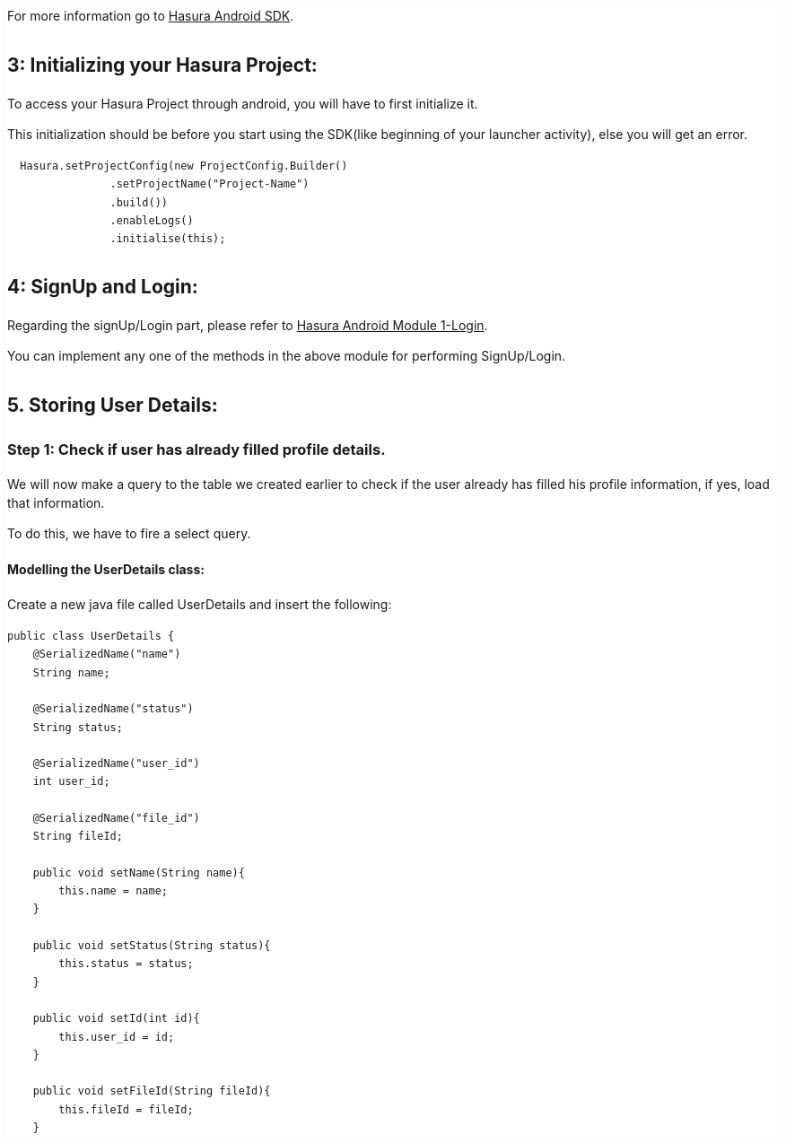 For more information go to [Hasura Android SDK](https://github.com/hasura/android-sdk).

## 3: Initializing your Hasura Project:

To access your Hasura Project through android, you will have to first initialize it.

This initialization should be before you start using the SDK(like beginning of your launcher activity), else you will get an error.
```
  Hasura.setProjectConfig(new ProjectConfig.Builder()
                .setProjectName("Project-Name")
                .build())
                .enableLogs()
                .initialise(this);

```
## 4: SignUp and Login:

Regarding the signUp/Login part, please refer to [Hasura Android Module 1-Login](https://github.com/hasura/Modules-Android/tree/master/Module_1-Login).

You can implement any one of the methods in the above module for performing SignUp/Login.

## 5. Storing User Details:

### Step 1: Check if user has already filled profile details.

We will now make a query to the table we created earlier to check if the user already has filled his profile information, if yes, load that information.

To do this, we have to fire a select query.

#### Modelling the UserDetails class:

Create a new java file called UserDetails and insert the following:
```
public class UserDetails {
    @SerializedName("name")
    String name;

    @SerializedName("status")
    String status;

    @SerializedName("user_id")
    int user_id;

    @SerializedName("file_id")
    String fileId;

    public void setName(String name){
        this.name = name;
    }

    public void setStatus(String status){
        this.status = status;
    }

    public void setId(int id){
        this.user_id = id;
    }

    public void setFileId(String fileId){
        this.fileId = fileId;
    }
```